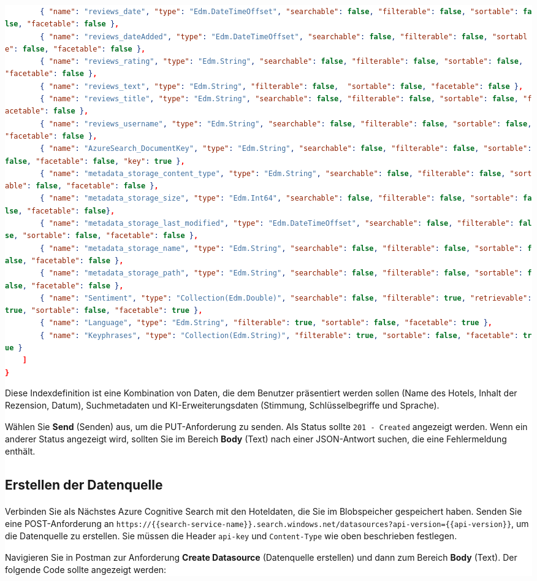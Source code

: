 ```JSON
        { "name": "reviews_date", "type": "Edm.DateTimeOffset", "searchable": false, "filterable": false, "sortable": false, "facetable": false },
        { "name": "reviews_dateAdded", "type": "Edm.DateTimeOffset", "searchable": false, "filterable": false, "sortable": false, "facetable": false },
        { "name": "reviews_rating", "type": "Edm.String", "searchable": false, "filterable": false, "sortable": false, "facetable": false },
        { "name": "reviews_text", "type": "Edm.String", "filterable": false,  "sortable": false, "facetable": false },
        { "name": "reviews_title", "type": "Edm.String", "searchable": false, "filterable": false, "sortable": false, "facetable": false },
        { "name": "reviews_username", "type": "Edm.String", "searchable": false, "filterable": false, "sortable": false, "facetable": false },
        { "name": "AzureSearch_DocumentKey", "type": "Edm.String", "searchable": false, "filterable": false, "sortable": false, "facetable": false, "key": true },
        { "name": "metadata_storage_content_type", "type": "Edm.String", "searchable": false, "filterable": false, "sortable": false, "facetable": false },
        { "name": "metadata_storage_size", "type": "Edm.Int64", "searchable": false, "filterable": false, "sortable": false, "facetable": false},
        { "name": "metadata_storage_last_modified", "type": "Edm.DateTimeOffset", "searchable": false, "filterable": false, "sortable": false, "facetable": false },
        { "name": "metadata_storage_name", "type": "Edm.String", "searchable": false, "filterable": false, "sortable": false, "facetable": false },
        { "name": "metadata_storage_path", "type": "Edm.String", "searchable": false, "filterable": false, "sortable": false, "facetable": false },
        { "name": "Sentiment", "type": "Collection(Edm.Double)", "searchable": false, "filterable": true, "retrievable": true, "sortable": false, "facetable": true },
        { "name": "Language", "type": "Edm.String", "filterable": true, "sortable": false, "facetable": true },
        { "name": "Keyphrases", "type": "Collection(Edm.String)", "filterable": true, "sortable": false, "facetable": true }
    ]
}

```

Diese Indexdefinition ist eine Kombination von Daten, die dem Benutzer präsentiert werden sollen (Name des Hotels, Inhalt der Rezension, Datum), Suchmetadaten und KI-Erweiterungsdaten (Stimmung, Schlüsselbegriffe und Sprache).

Wählen Sie **Send** (Senden) aus, um die PUT-Anforderung zu senden. Als Status sollte `201 - Created` angezeigt werden. Wenn ein anderer Status angezeigt wird, sollten Sie im Bereich **Body** (Text) nach einer JSON-Antwort suchen, die eine Fehlermeldung enthält. 

## <a name="create-the-datasource"></a>Erstellen der Datenquelle

Verbinden Sie als Nächstes Azure Cognitive Search mit den Hoteldaten, die Sie im Blobspeicher gespeichert haben. Senden Sie eine POST-Anforderung an `https://{{search-service-name}}.search.windows.net/datasources?api-version={{api-version}}`, um die Datenquelle zu erstellen. Sie müssen die Header `api-key` und `Content-Type` wie oben beschrieben festlegen. 

Navigieren Sie in Postman zur Anforderung **Create Datasource** (Datenquelle erstellen) und dann zum Bereich **Body** (Text). Der folgende Code sollte angezeigt werden:
